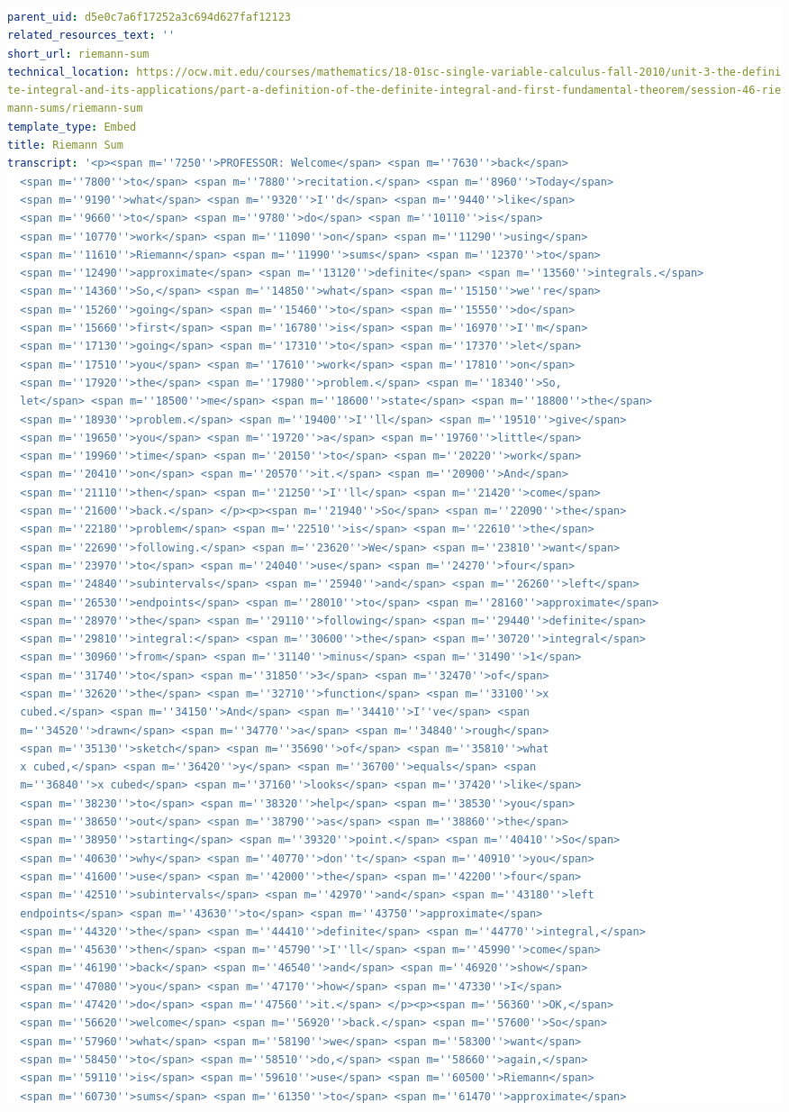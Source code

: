 ```yaml
parent_uid: d5e0c7a6f17252a3c694d627faf12123
related_resources_text: ''
short_url: riemann-sum
technical_location: https://ocw.mit.edu/courses/mathematics/18-01sc-single-variable-calculus-fall-2010/unit-3-the-definite-integral-and-its-applications/part-a-definition-of-the-definite-integral-and-first-fundamental-theorem/session-46-riemann-sums/riemann-sum
template_type: Embed
title: Riemann Sum
transcript: '<p><span m=''7250''>PROFESSOR: Welcome</span> <span m=''7630''>back</span>
  <span m=''7800''>to</span> <span m=''7880''>recitation.</span> <span m=''8960''>Today</span>
  <span m=''9190''>what</span> <span m=''9320''>I''d</span> <span m=''9440''>like</span>
  <span m=''9660''>to</span> <span m=''9780''>do</span> <span m=''10110''>is</span>
  <span m=''10770''>work</span> <span m=''11090''>on</span> <span m=''11290''>using</span>
  <span m=''11610''>Riemann</span> <span m=''11990''>sums</span> <span m=''12370''>to</span>
  <span m=''12490''>approximate</span> <span m=''13120''>definite</span> <span m=''13560''>integrals.</span>
  <span m=''14360''>So,</span> <span m=''14850''>what</span> <span m=''15150''>we''re</span>
  <span m=''15260''>going</span> <span m=''15460''>to</span> <span m=''15550''>do</span>
  <span m=''15660''>first</span> <span m=''16780''>is</span> <span m=''16970''>I''m</span>
  <span m=''17130''>going</span> <span m=''17310''>to</span> <span m=''17370''>let</span>
  <span m=''17510''>you</span> <span m=''17610''>work</span> <span m=''17810''>on</span>
  <span m=''17920''>the</span> <span m=''17980''>problem.</span> <span m=''18340''>So,
  let</span> <span m=''18500''>me</span> <span m=''18600''>state</span> <span m=''18800''>the</span>
  <span m=''18930''>problem.</span> <span m=''19400''>I''ll</span> <span m=''19510''>give</span>
  <span m=''19650''>you</span> <span m=''19720''>a</span> <span m=''19760''>little</span>
  <span m=''19960''>time</span> <span m=''20150''>to</span> <span m=''20220''>work</span>
  <span m=''20410''>on</span> <span m=''20570''>it.</span> <span m=''20900''>And</span>
  <span m=''21110''>then</span> <span m=''21250''>I''ll</span> <span m=''21420''>come</span>
  <span m=''21600''>back.</span> </p><p><span m=''21940''>So</span> <span m=''22090''>the</span>
  <span m=''22180''>problem</span> <span m=''22510''>is</span> <span m=''22610''>the</span>
  <span m=''22690''>following.</span> <span m=''23620''>We</span> <span m=''23810''>want</span>
  <span m=''23970''>to</span> <span m=''24040''>use</span> <span m=''24270''>four</span>
  <span m=''24840''>subintervals</span> <span m=''25940''>and</span> <span m=''26260''>left</span>
  <span m=''26530''>endpoints</span> <span m=''28010''>to</span> <span m=''28160''>approximate</span>
  <span m=''28970''>the</span> <span m=''29110''>following</span> <span m=''29440''>definite</span>
  <span m=''29810''>integral:</span> <span m=''30600''>the</span> <span m=''30720''>integral</span>
  <span m=''30960''>from</span> <span m=''31140''>minus</span> <span m=''31490''>1</span>
  <span m=''31740''>to</span> <span m=''31850''>3</span> <span m=''32470''>of</span>
  <span m=''32620''>the</span> <span m=''32710''>function</span> <span m=''33100''>x
  cubed.</span> <span m=''34150''>And</span> <span m=''34410''>I''ve</span> <span
  m=''34520''>drawn</span> <span m=''34770''>a</span> <span m=''34840''>rough</span>
  <span m=''35130''>sketch</span> <span m=''35690''>of</span> <span m=''35810''>what
  x cubed,</span> <span m=''36420''>y</span> <span m=''36700''>equals</span> <span
  m=''36840''>x cubed</span> <span m=''37160''>looks</span> <span m=''37420''>like</span>
  <span m=''38230''>to</span> <span m=''38320''>help</span> <span m=''38530''>you</span>
  <span m=''38650''>out</span> <span m=''38790''>as</span> <span m=''38860''>the</span>
  <span m=''38950''>starting</span> <span m=''39320''>point.</span> <span m=''40410''>So</span>
  <span m=''40630''>why</span> <span m=''40770''>don''t</span> <span m=''40910''>you</span>
  <span m=''41600''>use</span> <span m=''42000''>the</span> <span m=''42200''>four</span>
  <span m=''42510''>subintervals</span> <span m=''42970''>and</span> <span m=''43180''>left
  endpoints</span> <span m=''43630''>to</span> <span m=''43750''>approximate</span>
  <span m=''44320''>the</span> <span m=''44410''>definite</span> <span m=''44770''>integral,</span>
  <span m=''45630''>then</span> <span m=''45790''>I''ll</span> <span m=''45990''>come</span>
  <span m=''46190''>back</span> <span m=''46540''>and</span> <span m=''46920''>show</span>
  <span m=''47080''>you</span> <span m=''47170''>how</span> <span m=''47330''>I</span>
  <span m=''47420''>do</span> <span m=''47560''>it.</span> </p><p><span m=''56360''>OK,</span>
  <span m=''56620''>welcome</span> <span m=''56920''>back.</span> <span m=''57600''>So</span>
  <span m=''57960''>what</span> <span m=''58190''>we</span> <span m=''58300''>want</span>
  <span m=''58450''>to</span> <span m=''58510''>do,</span> <span m=''58660''>again,</span>
  <span m=''59110''>is</span> <span m=''59610''>use</span> <span m=''60500''>Riemann</span>
  <span m=''60730''>sums</span> <span m=''61350''>to</span> <span m=''61470''>approximate</span>
```
